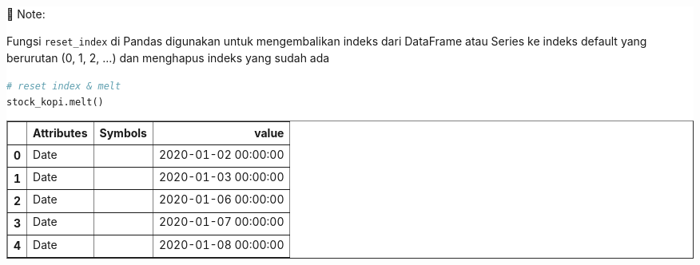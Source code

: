 

📌 Note: 

Fungsi `reset_index` di Pandas digunakan untuk mengembalikan indeks dari DataFrame atau Series ke indeks default yang berurutan (0, 1, 2, ...) dan menghapus indeks yang sudah ada


```python
# reset index & melt
stock_kopi.melt()
```




<div>
<style scoped>
    .dataframe tbody tr th:only-of-type {
        vertical-align: middle;
    }

    .dataframe tbody tr th {
        vertical-align: top;
    }

    .dataframe thead th {
        text-align: right;
    }
</style>
<table border="1" class="dataframe">
  <thead>
    <tr style="text-align: right;">
      <th></th>
      <th>Attributes</th>
      <th>Symbols</th>
      <th>value</th>
    </tr>
  </thead>
  <tbody>
    <tr>
      <th>0</th>
      <td>Date</td>
      <td></td>
      <td>2020-01-02 00:00:00</td>
    </tr>
    <tr>
      <th>1</th>
      <td>Date</td>
      <td></td>
      <td>2020-01-03 00:00:00</td>
    </tr>
    <tr>
      <th>2</th>
      <td>Date</td>
      <td></td>
      <td>2020-01-06 00:00:00</td>
    </tr>
    <tr>
      <th>3</th>
      <td>Date</td>
      <td></td>
      <td>2020-01-07 00:00:00</td>
    </tr>
    <tr>
      <th>4</th>
      <td>Date</td>
      <td></td>
      <td>2020-01-08 00:00:00</td>